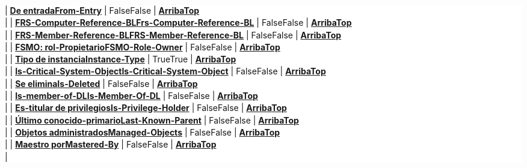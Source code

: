 | [<span data-ttu-id="f2f6b-210">**De entrada**</span><span class="sxs-lookup"><span data-stu-id="f2f6b-210">**From-Entry**</span></span>](a-fromentry.md)                                           | <span data-ttu-id="f2f6b-211">False</span><span class="sxs-lookup"><span data-stu-id="f2f6b-211">False</span></span>     | [<span data-ttu-id="f2f6b-212">**Arriba**</span><span class="sxs-lookup"><span data-stu-id="f2f6b-212">**Top**</span></span>](c-top.md)<br/>                        |
| [<span data-ttu-id="f2f6b-213">**FRS-Computer-Reference-BL**</span><span class="sxs-lookup"><span data-stu-id="f2f6b-213">**Frs-Computer-Reference-BL**</span></span>](a-frscomputerreferencebl.md)               | <span data-ttu-id="f2f6b-214">False</span><span class="sxs-lookup"><span data-stu-id="f2f6b-214">False</span></span>     | [<span data-ttu-id="f2f6b-215">**Arriba**</span><span class="sxs-lookup"><span data-stu-id="f2f6b-215">**Top**</span></span>](c-top.md)<br/>                        |
| [<span data-ttu-id="f2f6b-216">**FRS-Member-Reference-BL**</span><span class="sxs-lookup"><span data-stu-id="f2f6b-216">**FRS-Member-Reference-BL**</span></span>](a-frsmemberreferencebl.md)                   | <span data-ttu-id="f2f6b-217">False</span><span class="sxs-lookup"><span data-stu-id="f2f6b-217">False</span></span>     | [<span data-ttu-id="f2f6b-218">**Arriba**</span><span class="sxs-lookup"><span data-stu-id="f2f6b-218">**Top**</span></span>](c-top.md)<br/>                        |
| [<span data-ttu-id="f2f6b-219">**FSMO: rol-Propietario**</span><span class="sxs-lookup"><span data-stu-id="f2f6b-219">**FSMO-Role-Owner**</span></span>](a-fsmoroleowner.md)                                  | <span data-ttu-id="f2f6b-220">False</span><span class="sxs-lookup"><span data-stu-id="f2f6b-220">False</span></span>     | [<span data-ttu-id="f2f6b-221">**Arriba**</span><span class="sxs-lookup"><span data-stu-id="f2f6b-221">**Top**</span></span>](c-top.md)<br/>                        |
| [<span data-ttu-id="f2f6b-222">**Tipo de instancia**</span><span class="sxs-lookup"><span data-stu-id="f2f6b-222">**Instance-Type**</span></span>](a-instancetype.md)                                     | <span data-ttu-id="f2f6b-223">True</span><span class="sxs-lookup"><span data-stu-id="f2f6b-223">True</span></span>      | [<span data-ttu-id="f2f6b-224">**Arriba**</span><span class="sxs-lookup"><span data-stu-id="f2f6b-224">**Top**</span></span>](c-top.md)<br/>                        |
| [<span data-ttu-id="f2f6b-225">**Is-Critical-System-Object**</span><span class="sxs-lookup"><span data-stu-id="f2f6b-225">**Is-Critical-System-Object**</span></span>](a-iscriticalsystemobject.md)               | <span data-ttu-id="f2f6b-226">False</span><span class="sxs-lookup"><span data-stu-id="f2f6b-226">False</span></span>     | [<span data-ttu-id="f2f6b-227">**Arriba**</span><span class="sxs-lookup"><span data-stu-id="f2f6b-227">**Top**</span></span>](c-top.md)<br/>                        |
| [<span data-ttu-id="f2f6b-228">**Se elimina**</span><span class="sxs-lookup"><span data-stu-id="f2f6b-228">**Is-Deleted**</span></span>](a-isdeleted.md)                                           | <span data-ttu-id="f2f6b-229">False</span><span class="sxs-lookup"><span data-stu-id="f2f6b-229">False</span></span>     | [<span data-ttu-id="f2f6b-230">**Arriba**</span><span class="sxs-lookup"><span data-stu-id="f2f6b-230">**Top**</span></span>](c-top.md)<br/>                        |
| [<span data-ttu-id="f2f6b-231">**Is-member-of-DL**</span><span class="sxs-lookup"><span data-stu-id="f2f6b-231">**Is-Member-Of-DL**</span></span>](a-memberof.md)                                       | <span data-ttu-id="f2f6b-232">False</span><span class="sxs-lookup"><span data-stu-id="f2f6b-232">False</span></span>     | [<span data-ttu-id="f2f6b-233">**Arriba**</span><span class="sxs-lookup"><span data-stu-id="f2f6b-233">**Top**</span></span>](c-top.md)<br/>                        |
| [<span data-ttu-id="f2f6b-234">**Es-titular de privilegios**</span><span class="sxs-lookup"><span data-stu-id="f2f6b-234">**Is-Privilege-Holder**</span></span>](a-isprivilegeholder.md)                          | <span data-ttu-id="f2f6b-235">False</span><span class="sxs-lookup"><span data-stu-id="f2f6b-235">False</span></span>     | [<span data-ttu-id="f2f6b-236">**Arriba**</span><span class="sxs-lookup"><span data-stu-id="f2f6b-236">**Top**</span></span>](c-top.md)<br/>                        |
| [<span data-ttu-id="f2f6b-237">**Último conocido-primario**</span><span class="sxs-lookup"><span data-stu-id="f2f6b-237">**Last-Known-Parent**</span></span>](a-lastknownparent.md)                              | <span data-ttu-id="f2f6b-238">False</span><span class="sxs-lookup"><span data-stu-id="f2f6b-238">False</span></span>     | [<span data-ttu-id="f2f6b-239">**Arriba**</span><span class="sxs-lookup"><span data-stu-id="f2f6b-239">**Top**</span></span>](c-top.md)<br/>                        |
| [<span data-ttu-id="f2f6b-240">**Objetos administrados**</span><span class="sxs-lookup"><span data-stu-id="f2f6b-240">**Managed-Objects**</span></span>](a-managedobjects.md)                                 | <span data-ttu-id="f2f6b-241">False</span><span class="sxs-lookup"><span data-stu-id="f2f6b-241">False</span></span>     | [<span data-ttu-id="f2f6b-242">**Arriba**</span><span class="sxs-lookup"><span data-stu-id="f2f6b-242">**Top**</span></span>](c-top.md)<br/>                        |
| [<span data-ttu-id="f2f6b-243">**Maestro por**</span><span class="sxs-lookup"><span data-stu-id="f2f6b-243">**Mastered-By**</span></span>](a-masteredby.md)                                         | <span data-ttu-id="f2f6b-244">False</span><span class="sxs-lookup"><span data-stu-id="f2f6b-244">False</span></span>     | [<span data-ttu-id="f2f6b-245">**Arriba**</span><span class="sxs-lookup"><span data-stu-id="f2f6b-245">**Top**</span></span>](c-top.md)<br/>                        |